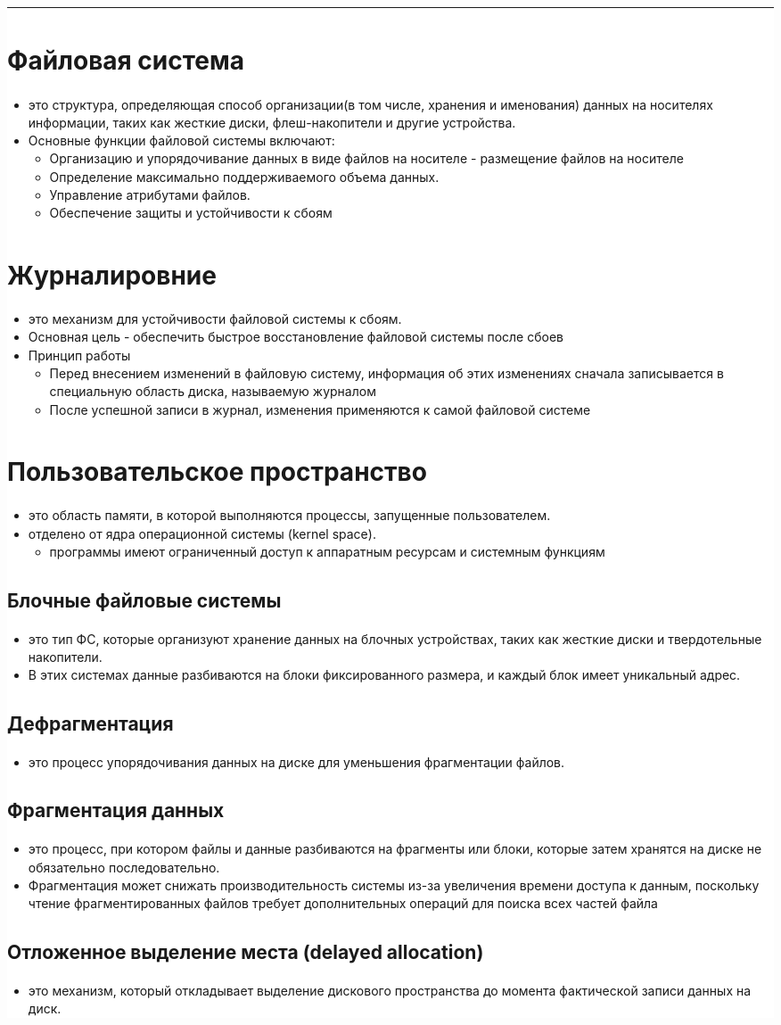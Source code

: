 -----------------------------------------------------------------------------------------------------------------------

# Файловая система
- это структура, определяющая способ организации(в том числе, хранения и именования) данных на носителях информации,
  таких как жесткие диски, флеш-накопители и другие устройства.
- Основные функции файловой системы включают:
    - Организацию и упорядочивание данных в виде файлов на носителе - размещение файлов на носителе
    - Определение максимально поддерживаемого объема данных.
    - Управление атрибутами файлов.
    - Обеспечение защиты и устойчивости к сбоям

# Журналировние
- это механизм для устойчивости файловой системы к сбоям.
- Основная цель - обеспечить быстрое восстановление файловой системы после сбоев
- Принцип работы
    - Перед внесением изменений в файловую систему, информация об этих изменениях сначала записывается в специальную
      область диска, называемую журналом
    - После успешной записи в журнал, изменения применяются к самой файловой системе

# Пользовательское пространство
- это область памяти, в которой выполняются процессы, запущенные пользователем.
- отделено от ядра операционной системы (kernel space).
    - программы имеют ограниченный доступ к аппаратным ресурсам и системным функциям

## Блочные файловые системы
- это тип ФС, которые организуют хранение данных на блочных устройствах, таких как жесткие диски и твердотельные
  накопители.
- В этих системах данные разбиваются на блоки фиксированного размера, и каждый блок имеет уникальный адрес.

## Дефрагментация
- это процесс упорядочивания данных на диске для уменьшения фрагментации файлов.

## Фрагментация данных
- это процесс, при котором файлы и данные разбиваются на фрагменты или блоки, которые затем хранятся на диске не
  обязательно последовательно.
- Фрагментация может снижать производительность системы из-за увеличения времени доступа к данным, поскольку чтение
  фрагментированных файлов требует дополнительных операций для поиска всех частей файла

## Отложенное выделение места (delayed allocation)
- это механизм, который откладывает выделение дискового пространства до момента фактической записи данных на диск.
